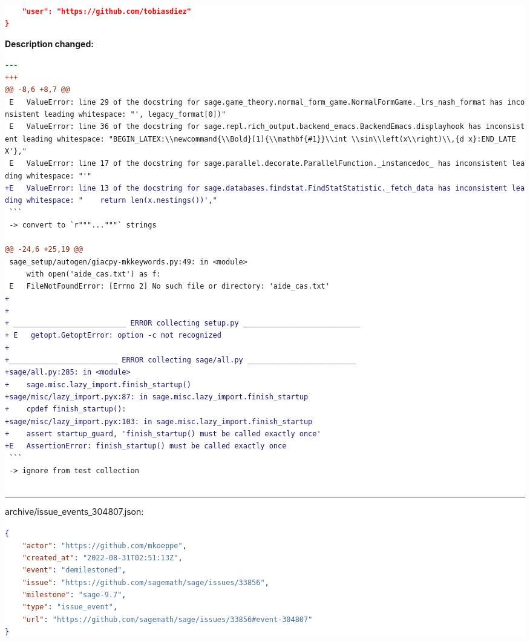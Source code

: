 ```json
    "user": "https://github.com/tobiasdiez"
}
```

**Description changed:**
``````diff
--- 
+++ 
@@ -8,6 +8,7 @@
 E   ValueError: line 29 of the docstring for sage.game_theory.normal_form_game.NormalFormGame._lrs_nash_format has inconsistent leading whitespace: "', legacy_format[0])"
 E   ValueError: line 36 of the docstring for sage.repl.rich_output.backend_emacs.BackendEmacs.displayhook has inconsistent leading whitespace: "BEGIN_LATEX:\\newcommand{\\Bold}[1]{\\mathbf{#1}}\\int \\sin\\left(x\\right)\\,{d x}:END_LATEX'},"
 E   ValueError: line 17 of the docstring for sage.parallel.decorate.ParallelFunction._instancedoc_ has inconsistent leading whitespace: "'"
+E   ValueError: line 13 of the docstring for sage.databases.findstat.FindStatStatistic._fetch_data has inconsistent leading whitespace: "    return len(x.nestings())',"
 ```
 -> convert to `r"""..."""` strings
 
@@ -24,6 +25,19 @@
 sage_setup/autogen/giacpy-mkkeywords.py:49: in <module>
     with open('aide_cas.txt') as f:
 E   FileNotFoundError: [Errno 2] No such file or directory: 'aide_cas.txt'
+
+
+ __________________________ ERROR collecting setup.py ___________________________
+ E   getopt.GetoptError: option -c not recognized
+
+_________________________ ERROR collecting sage/all.py _________________________
+sage/all.py:285: in <module>
+    sage.misc.lazy_import.finish_startup()
+sage/misc/lazy_import.pyx:87: in sage.misc.lazy_import.finish_startup
+    cpdef finish_startup():
+sage/misc/lazy_import.pyx:103: in sage.misc.lazy_import.finish_startup
+    assert startup_guard, 'finish_startup() must be called exactly once'
+E   AssertionError: finish_startup() must be called exactly once
 ```
 -> ignore from test collection
 
``````




---

archive/issue_events_304807.json:
```json
{
    "actor": "https://github.com/mkoeppe",
    "created_at": "2022-08-31T02:51:13Z",
    "event": "demilestoned",
    "issue": "https://github.com/sagemath/sage/issues/33856",
    "milestone": "sage-9.7",
    "type": "issue_event",
    "url": "https://github.com/sagemath/sage/issues/33856#event-304807"
}
```
